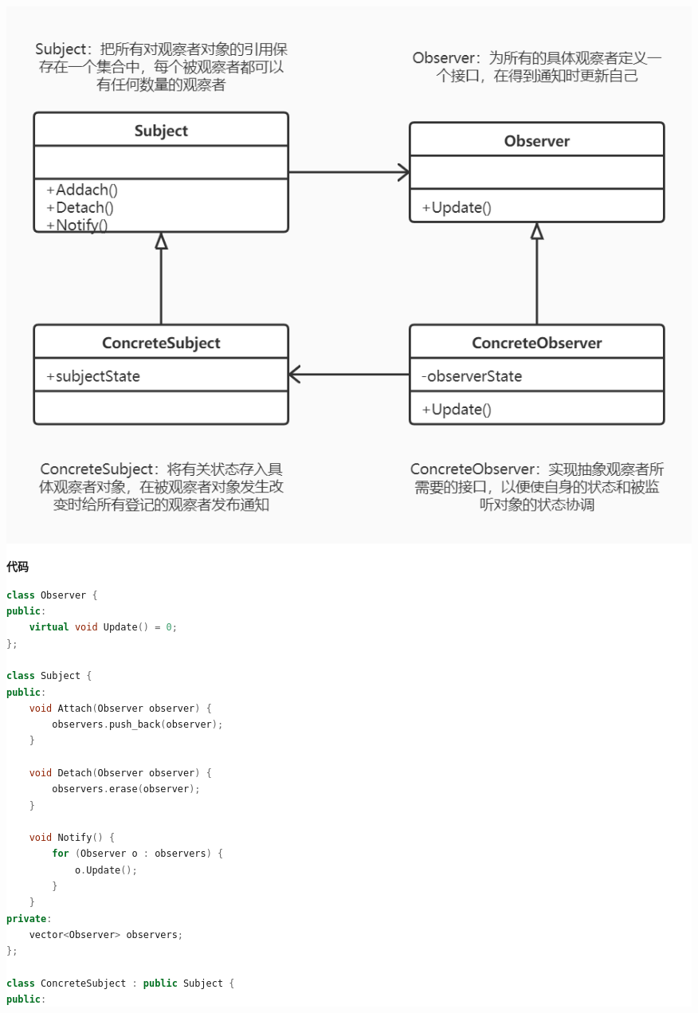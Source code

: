 ![观察者模式](观察者模式.jpg)

**代码**

```c++
class Observer {
public:
	virtual void Update() = 0;
};

class Subject {
public:
	void Attach(Observer observer) {
		observers.push_back(observer);
	}

	void Detach(Observer observer) {
		observers.erase(observer);
	}

	void Notify() {
		for (Observer o : observers) {
			o.Update();
		}
	}
private:
	vector<Observer> observers;
};

class ConcreteSubject : public Subject {
public:
```
